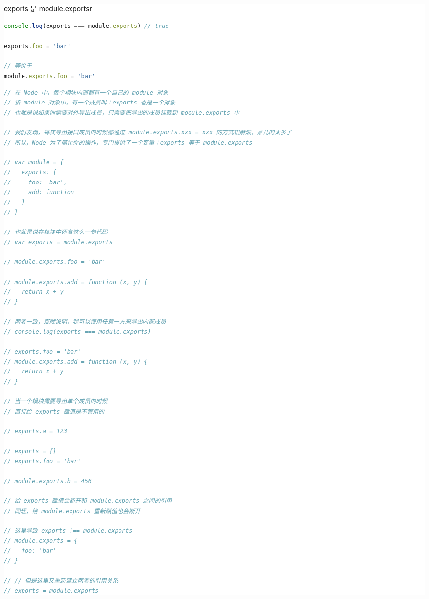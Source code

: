 exports 是 module.exportsr 

```javascript
console.log(exports === module.exports) // true

exports.foo = 'bar'

// 等价于
module.exports.foo = 'bar'
```



```javascript
// 在 Node 中，每个模块内部都有一个自己的 module 对象
// 该 module 对象中，有一个成员叫：exports 也是一个对象
// 也就是说如果你需要对外导出成员，只需要把导出的成员挂载到 module.exports 中

// 我们发现，每次导出接口成员的时候都通过 module.exports.xxx = xxx 的方式很麻烦，点儿的太多了
// 所以，Node 为了简化你的操作，专门提供了一个变量：exports 等于 module.exports

// var module = {
//   exports: {
//     foo: 'bar',
//     add: function
//   }
// }

// 也就是说在模块中还有这么一句代码
// var exports = module.exports

// module.exports.foo = 'bar'

// module.exports.add = function (x, y) {
//   return x + y
// }

// 两者一致，那就说明，我可以使用任意一方来导出内部成员
// console.log(exports === module.exports)

// exports.foo = 'bar'
// module.exports.add = function (x, y) {
//   return x + y
// }

// 当一个模块需要导出单个成员的时候
// 直接给 exports 赋值是不管用的

// exports.a = 123

// exports = {}
// exports.foo = 'bar'

// module.exports.b = 456

// 给 exports 赋值会断开和 module.exports 之间的引用
// 同理，给 module.exports 重新赋值也会断开

// 这里导致 exports !== module.exports
// module.exports = {
//   foo: 'bar'
// }

// // 但是这里又重新建立两者的引用关系
// exports = module.exports

```